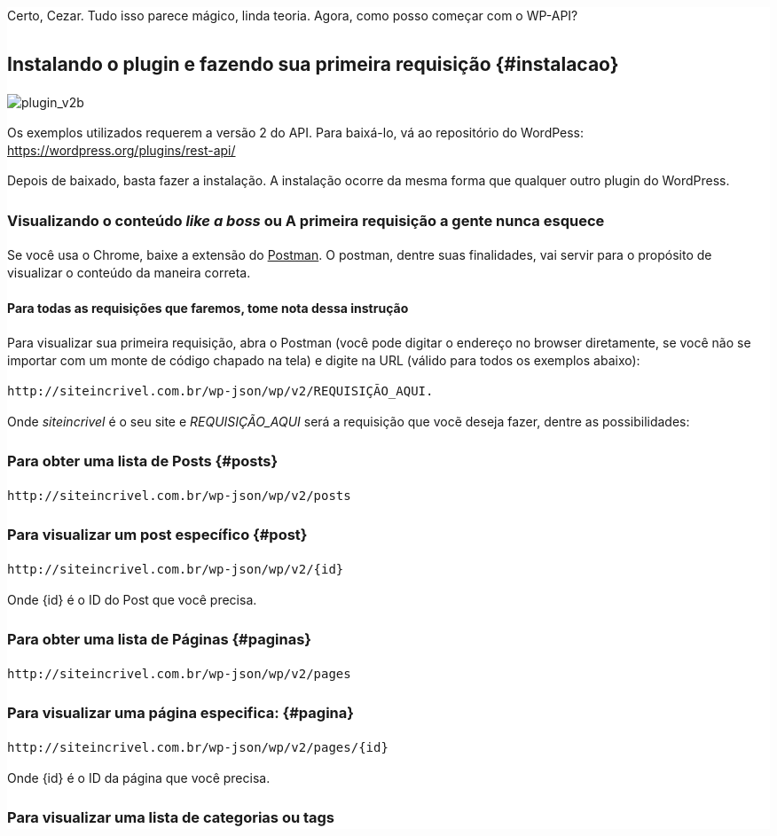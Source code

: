 Certo, Cezar. Tudo isso parece mágico, linda teoria. Agora, como posso começar com o WP-API?

## Instalando o plugin e fazendo sua primeira requisição {#instalacao}

<img class="alignnone size-full wp-image-52375" src="https://raw.githubusercontent.com/diegoeis/tableless-static-images/master/2015/11/plugin_v2b.jpeg" alt="plugin_v2b" width="766" height="343" />
  
Os exemplos utilizados requerem a versão 2 do API. Para baixá-lo, vá ao repositório do WordPess: <a href="https://wordpress.org/plugins/rest-api/" target="_blank">https://wordpress.org/plugins/rest-api/</a>

Depois de baixado, basta fazer a instalação. A instalação ocorre da mesma forma que qualquer outro plugin do WordPress.

### Visualizando o conteúdo _like a boss_ ou A primeira requisição a gente nunca esquece

Se você usa o Chrome, baixe a extensão do <a href="https://chrome.google.com/webstore/detail/postman/fhbjgbiflinjbdggehcddcbncdddomop" target="_blank">Postman</a>. O postman, dentre suas finalidades, vai servir para o propósito de visualizar o conteúdo da maneira correta.

#### Para todas as requisições que faremos, tome nota dessa instrução

Para visualizar sua primeira requisição, abra o Postman (você pode digitar o endereço no browser diretamente, se você não se importar com um monte de código chapado na tela) e digite na URL (válido para todos os exemplos abaixo):

<pre class="lang-html">http://siteincrivel.com.br/wp-json/wp/v2/REQUISIÇÃO_AQUI.</pre>

Onde _siteincrivel_ é o seu site e _REQUISIÇÃO_AQUI_ será a requisição que vocẽ deseja fazer, dentre as possibilidades:

### Para obter uma lista de Posts {#posts}

<pre class="lang-html">http://siteincrivel.com.br/wp-json/wp/v2/posts</pre>

### Para visualizar um post específico {#post}

<pre class="lang-html">http://siteincrivel.com.br/wp-json/wp/v2/{id}</pre>

Onde {id} é o ID do Post que você precisa.

### Para obter uma lista de Páginas {#paginas}

<pre class="lang-html">http://siteincrivel.com.br/wp-json/wp/v2/pages</pre>

### Para visualizar uma página especifica: {#pagina}

<pre class="lang-html">http://siteincrivel.com.br/wp-json/wp/v2/pages/{id}</pre>

Onde {id} é o ID da página que você precisa.

### Para visualizar uma lista de categorias ou tags
